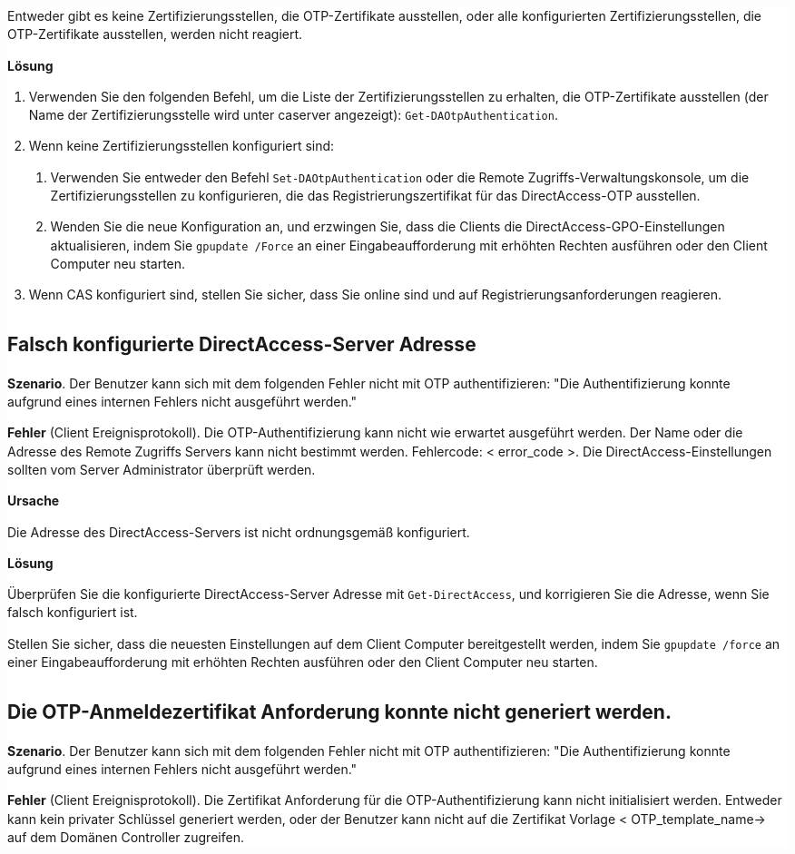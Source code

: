 Entweder gibt es keine Zertifizierungsstellen, die OTP-Zertifikate ausstellen, oder alle konfigurierten Zertifizierungsstellen, die OTP-Zertifikate ausstellen, werden nicht reagiert.  
  
**Lösung**  
  
1.  Verwenden Sie den folgenden Befehl, um die Liste der Zertifizierungsstellen zu erhalten, die OTP-Zertifikate ausstellen (der Name der Zertifizierungsstelle wird unter caserver angezeigt): `Get-DAOtpAuthentication`.  
  
2.  Wenn keine Zertifizierungsstellen konfiguriert sind:  
  
    1.  Verwenden Sie entweder den Befehl `Set-DAOtpAuthentication` oder die Remote Zugriffs-Verwaltungskonsole, um die Zertifizierungsstellen zu konfigurieren, die das Registrierungszertifikat für das DirectAccess-OTP ausstellen.  
  
    2.  Wenden Sie die neue Konfiguration an, und erzwingen Sie, dass die Clients die DirectAccess-GPO-Einstellungen aktualisieren, indem Sie `gpupdate /Force` an einer Eingabeaufforderung mit erhöhten Rechten ausführen oder den Client Computer neu starten.  
  
3.  Wenn CAS konfiguriert sind, stellen Sie sicher, dass Sie online sind und auf Registrierungsanforderungen reagieren.  
  
## <a name="misconfigured-directaccess-server-address"></a>Falsch konfigurierte DirectAccess-Server Adresse  
**Szenario**. Der Benutzer kann sich mit dem folgenden Fehler nicht mit OTP authentifizieren: "Die Authentifizierung konnte aufgrund eines internen Fehlers nicht ausgeführt werden."  
  
**Fehler** (Client Ereignisprotokoll). Die OTP-Authentifizierung kann nicht wie erwartet ausgeführt werden. Der Name oder die Adresse des Remote Zugriffs Servers kann nicht bestimmt werden.  Fehlercode: < error_code >. Die DirectAccess-Einstellungen sollten vom Server Administrator überprüft werden.  
  
**Ursache**  
  
Die Adresse des DirectAccess-Servers ist nicht ordnungsgemäß konfiguriert.  
  
**Lösung**  
  
Überprüfen Sie die konfigurierte DirectAccess-Server Adresse mit `Get-DirectAccess`, und korrigieren Sie die Adresse, wenn Sie falsch konfiguriert ist.  
  
Stellen Sie sicher, dass die neuesten Einstellungen auf dem Client Computer bereitgestellt werden, indem Sie `gpupdate /force` an einer Eingabeaufforderung mit erhöhten Rechten ausführen oder den Client Computer neu starten.  
  
## <a name="failed-to-generate-the-otp-logon-certificate-request"></a>Die OTP-Anmeldezertifikat Anforderung konnte nicht generiert werden.  
**Szenario**. Der Benutzer kann sich mit dem folgenden Fehler nicht mit OTP authentifizieren: "Die Authentifizierung konnte aufgrund eines internen Fehlers nicht ausgeführt werden."  
  
**Fehler** (Client Ereignisprotokoll). Die Zertifikat Anforderung für die OTP-Authentifizierung kann nicht initialisiert werden. Entweder kann kein privater Schlüssel generiert werden, oder der Benutzer <username> kann nicht auf die Zertifikat Vorlage < OTP_template_name-> auf dem Domänen Controller zugreifen.  
  